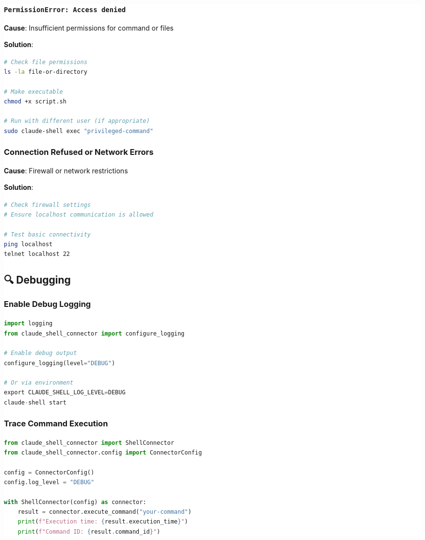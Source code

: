 ### `PermissionError: Access denied`
**Cause**: Insufficient permissions for command or files

**Solution**:
```bash
# Check file permissions
ls -la file-or-directory

# Make executable
chmod +x script.sh

# Run with different user (if appropriate)
sudo claude-shell exec "privileged-command"
```

### Connection Refused or Network Errors
**Cause**: Firewall or network restrictions

**Solution**:
```bash
# Check firewall settings
# Ensure localhost communication is allowed

# Test basic connectivity
ping localhost
telnet localhost 22
```

## 🔍 Debugging

### Enable Debug Logging
```python
import logging
from claude_shell_connector import configure_logging

# Enable debug output
configure_logging(level="DEBUG")

# Or via environment
export CLAUDE_SHELL_LOG_LEVEL=DEBUG
claude-shell start
```

### Trace Command Execution
```python
from claude_shell_connector import ShellConnector
from claude_shell_connector.config import ConnectorConfig

config = ConnectorConfig()
config.log_level = "DEBUG"

with ShellConnector(config) as connector:
    result = connector.execute_command("your-command")
    print(f"Execution time: {result.execution_time}")
    print(f"Command ID: {result.command_id}")
```

